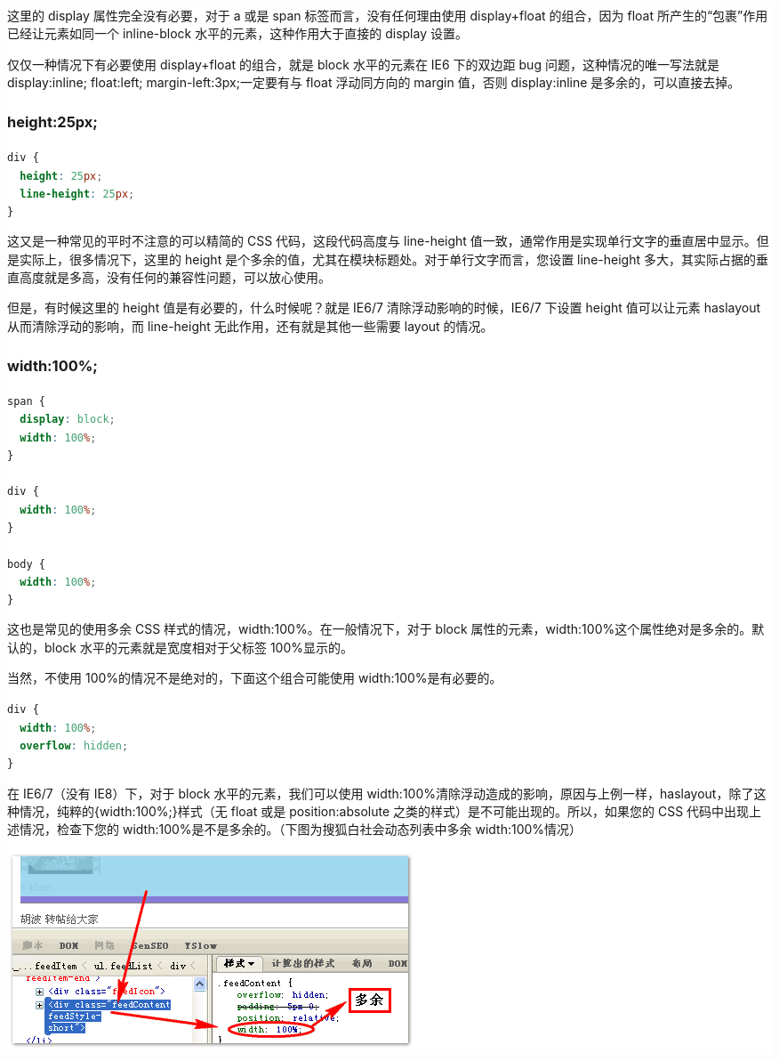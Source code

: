 这里的 display 属性完全没有必要，对于 a 或是 span 标签而言，没有任何理由使用 display+float 的组合，因为 float 所产生的“包裹”作用已经让元素如同一个 inline-block 水平的元素，这种作用大于直接的 display 设置。

仅仅一种情况下有必要使用 display+float 的组合，就是 block 水平的元素在 IE6 下的双边距 bug 问题，这种情况的唯一写法就是 display:inline; float:left; margin-left:3px;一定要有与 float 浮动同方向的 margin 值，否则 display:inline 是多余的，可以直接去掉。

### height:25px;

```css
div {
  height: 25px;
  line-height: 25px;
}
```

这又是一种常见的平时不注意的可以精简的 CSS 代码，这段代码高度与 line-height 值一致，通常作用是实现单行文字的垂直居中显示。但是实际上，很多情况下，这里的 height 是个多余的值，尤其在模块标题处。对于单行文字而言，您设置 line-height 多大，其实际占据的垂直高度就是多高，没有任何的兼容性问题，可以放心使用。

但是，有时候这里的 height 值是有必要的，什么时候呢？就是 IE6/7 清除浮动影响的时候，IE6/7 下设置 height 值可以让元素 haslayout 从而清除浮动的影响，而 line-height 无此作用，还有就是其他一些需要 layout 的情况。

### width:100%;

```css
span {
  display: block;
  width: 100%;
}

div {
  width: 100%;
}

body {
  width: 100%;
}
```

这也是常见的使用多余 CSS 样式的情况，width:100%。在一般情况下，对于 block 属性的元素，width:100%这个属性绝对是多余的。默认的，block 水平的元素就是宽度相对于父标签 100%显示的。

当然，不使用 100%的情况不是绝对的，下面这个组合可能使用 width:100%是有必要的。

```css
div {
  width: 100%;
  overflow: hidden;
}
```

在 IE6/7（没有 IE8）下，对于 block 水平的元素，我们可以使用 width:100%清除浮动造成的影响，原因与上例一样，haslayout，除了这种情况，纯粹的{width:100%;}样式（无 float 或是 position:absolute 之类的样式）是不可能出现的。所以，如果您的 CSS 代码中出现上述情况，检查下您的 width:100%是不是多余的。（下图为搜狐白社会动态列表中多余 width:100%情况）

![](2020-01-06-20-42-33.png)

